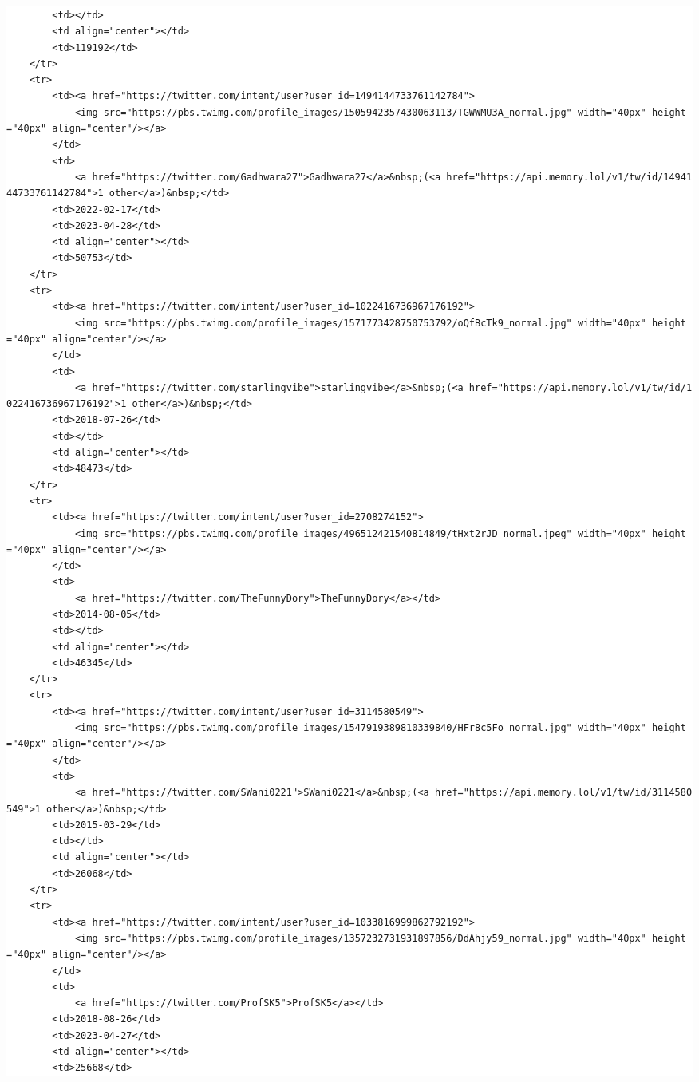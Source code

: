             <td></td>
            <td align="center"></td>
            <td>119192</td>
        </tr>
        <tr>
            <td><a href="https://twitter.com/intent/user?user_id=1494144733761142784">
                <img src="https://pbs.twimg.com/profile_images/1505942357430063113/TGWWMU3A_normal.jpg" width="40px" height="40px" align="center"/></a>
            </td>
            <td>
                <a href="https://twitter.com/Gadhwara27">Gadhwara27</a>&nbsp;(<a href="https://api.memory.lol/v1/tw/id/1494144733761142784">1 other</a>)&nbsp;</td>
            <td>2022-02-17</td>
            <td>2023-04-28</td>
            <td align="center"></td>
            <td>50753</td>
        </tr>
        <tr>
            <td><a href="https://twitter.com/intent/user?user_id=1022416736967176192">
                <img src="https://pbs.twimg.com/profile_images/1571773428750753792/oQfBcTk9_normal.jpg" width="40px" height="40px" align="center"/></a>
            </td>
            <td>
                <a href="https://twitter.com/starlingvibe">starlingvibe</a>&nbsp;(<a href="https://api.memory.lol/v1/tw/id/1022416736967176192">1 other</a>)&nbsp;</td>
            <td>2018-07-26</td>
            <td></td>
            <td align="center"></td>
            <td>48473</td>
        </tr>
        <tr>
            <td><a href="https://twitter.com/intent/user?user_id=2708274152">
                <img src="https://pbs.twimg.com/profile_images/496512421540814849/tHxt2rJD_normal.jpeg" width="40px" height="40px" align="center"/></a>
            </td>
            <td>
                <a href="https://twitter.com/TheFunnyDory">TheFunnyDory</a></td>
            <td>2014-08-05</td>
            <td></td>
            <td align="center"></td>
            <td>46345</td>
        </tr>
        <tr>
            <td><a href="https://twitter.com/intent/user?user_id=3114580549">
                <img src="https://pbs.twimg.com/profile_images/1547919389810339840/HFr8c5Fo_normal.jpg" width="40px" height="40px" align="center"/></a>
            </td>
            <td>
                <a href="https://twitter.com/SWani0221">SWani0221</a>&nbsp;(<a href="https://api.memory.lol/v1/tw/id/3114580549">1 other</a>)&nbsp;</td>
            <td>2015-03-29</td>
            <td></td>
            <td align="center"></td>
            <td>26068</td>
        </tr>
        <tr>
            <td><a href="https://twitter.com/intent/user?user_id=1033816999862792192">
                <img src="https://pbs.twimg.com/profile_images/1357232731931897856/DdAhjy59_normal.jpg" width="40px" height="40px" align="center"/></a>
            </td>
            <td>
                <a href="https://twitter.com/ProfSK5">ProfSK5</a></td>
            <td>2018-08-26</td>
            <td>2023-04-27</td>
            <td align="center"></td>
            <td>25668</td>
